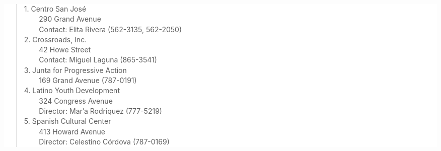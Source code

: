 <blockquote>
<dl>
<dt>
1. Centro San José
<dt>
<font color="#ffffff" style="visibility:hidden;">
____
</font>
290 Grand Avenue
<dt>
<font color="#ffffff" style="visibility:hidden;">
____
</font>
Contact: Elita Rivera (562-3135, 562-2050)
<dt>
2. Crossroads, Inc.
<dt>
<font color="#ffffff" style="visibility:hidden;">
____
</font>
42 Howe Street
<dt>
<font color="#ffffff" style="visibility:hidden;">
____
</font>
Contact: Miguel Laguna (865-3541)
<dt>
3. Junta for Progressive Action
<dt>
<font color="#ffffff" style="visibility:hidden;">
____
</font>
169 Grand Avenue (787-0191)
<dt>
4. Latino Youth Development
<dt>
<font color="#ffffff" style="visibility:hidden;">
____
</font>
324 Congress Avenue
<dt>
<font color="#ffffff" style="visibility:hidden;">
____
</font>
Director: Mar’a Rodriquez (777-5219)
<dt>
5. Spanish Cultural Center
<dt>
<font color="#ffffff" style="visibility:hidden;">
____
</font>
413 Howard Avenue
<dt>
<font color="#ffffff" style="visibility:hidden;">
____
</font>
Director: Celestino Córdova (787-0169)
</dt>
</dt>
</dt>
</dt>
</dt>